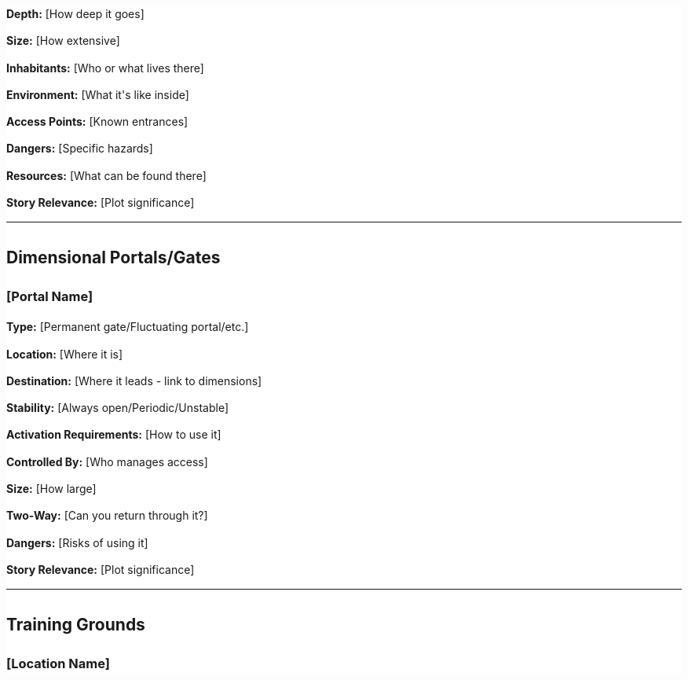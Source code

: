 **Depth:** [How deep it goes]

**Size:** [How extensive]

**Inhabitants:**
[Who or what lives there]

**Environment:**
[What it's like inside]

**Access Points:**
[Known entrances]

**Dangers:**
[Specific hazards]

**Resources:**
[What can be found there]

**Story Relevance:**
[Plot significance]

---

## Dimensional Portals/Gates

### [Portal Name]

**Type:** [Permanent gate/Fluctuating portal/etc.]

**Location:** [Where it is]

**Destination:** [Where it leads - link to dimensions]

**Stability:** [Always open/Periodic/Unstable]

**Activation Requirements:**
[How to use it]

**Controlled By:**
[Who manages access]

**Size:** [How large]

**Two-Way:** [Can you return through it?]

**Dangers:**
[Risks of using it]

**Story Relevance:**
[Plot significance]

---

## Training Grounds

### [Location Name]
